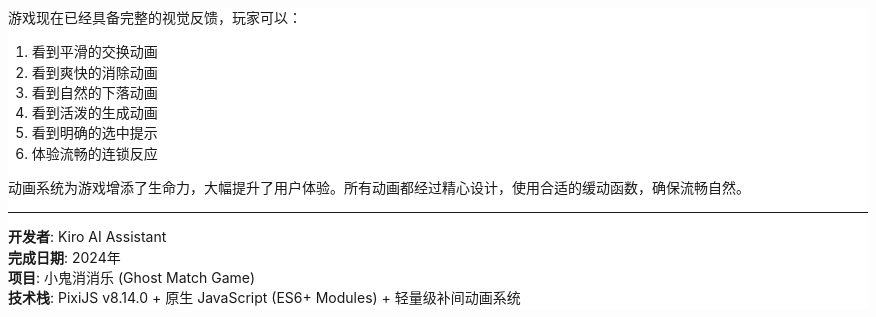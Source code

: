 游戏现在已经具备完整的视觉反馈，玩家可以：
1. 看到平滑的交换动画
2. 看到爽快的消除动画
3. 看到自然的下落动画
4. 看到活泼的生成动画
5. 看到明确的选中提示
6. 体验流畅的连锁反应

动画系统为游戏增添了生命力，大幅提升了用户体验。所有动画都经过精心设计，使用合适的缓动函数，确保流畅自然。

---

**开发者**: Kiro AI Assistant  
**完成日期**: 2024年  
**项目**: 小鬼消消乐 (Ghost Match Game)  
**技术栈**: PixiJS v8.14.0 + 原生 JavaScript (ES6+ Modules) + 轻量级补间动画系统
